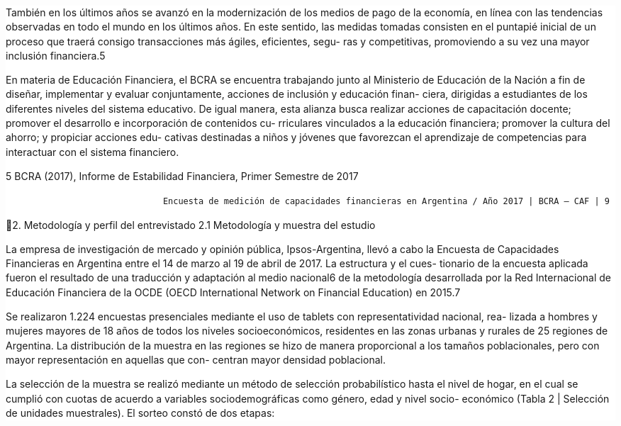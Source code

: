 También en los últimos años se avanzó en la modernización de los medios de pago de la economía, en línea
con las tendencias observadas en todo el mundo en los últimos años. En este sentido, las medidas tomadas
consisten en el puntapié inicial de un proceso que traerá consigo transacciones más ágiles, eficientes, segu-
ras y competitivas, promoviendo a su vez una mayor inclusión financiera.5

En materia de Educación Financiera, el BCRA se encuentra trabajando junto al Ministerio de Educación de
la Nación a fin de diseñar, implementar y evaluar conjuntamente, acciones de inclusión y educación finan-
ciera, dirigidas a estudiantes de los diferentes niveles del sistema educativo. De igual manera, esta alianza
busca realizar acciones de capacitación docente; promover el desarrollo e incorporación de contenidos cu-
rriculares vinculados a la educación financiera; promover la cultura del ahorro; y propiciar acciones edu-
cativas destinadas a niños y jóvenes que favorezcan el aprendizaje de competencias para interactuar con el
sistema financiero.




5   BCRA (2017), Informe de Estabilidad Financiera, Primer Semestre de 2017




                                   Encuesta de medición de capacidades financieras en Argentina / Año 2017 | BCRA – CAF | 9
2. Metodología y perfil del entrevistado
2.1 Metodología y muestra del estudio

La empresa de investigación de mercado y opinión pública, Ipsos-Argentina, llevó a cabo la Encuesta de
Capacidades Financieras en Argentina entre el 14 de marzo al 19 de abril de 2017. La estructura y el cues-
tionario de la encuesta aplicada fueron el resultado de una traducción y adaptación al medio nacional6 de
la metodología desarrollada por la Red Internacional de Educación Financiera de la OCDE (OECD
International Network on Financial Education) en 2015.7

Se realizaron 1.224 encuestas presenciales mediante el uso de tablets con representatividad nacional, rea-
lizada a hombres y mujeres mayores de 18 años de todos los niveles socioeconómicos, residentes en las
zonas urbanas y rurales de 25 regiones de Argentina. La distribución de la muestra en las regiones se hizo
de manera proporcional a los tamaños poblacionales, pero con mayor representación en aquellas que con-
centran mayor densidad poblacional.

La selección de la muestra se realizó mediante un método de selección probabilístico hasta el nivel de hogar,
en el cual se cumplió con cuotas de acuerdo a variables sociodemográficas como género, edad y nivel socio-
económico (Tabla 2 | Selección de unidades muestrales). El sorteo constó de dos etapas:
